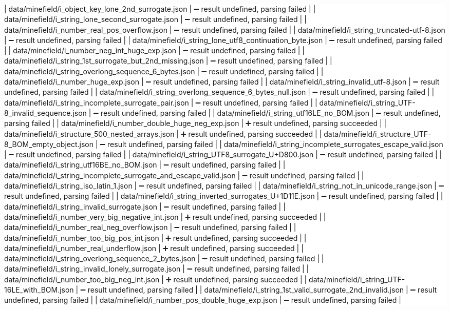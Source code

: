 | data/minefield/i_object_key_lone_2nd_surrogate.json | ➖ result undefined, parsing failed |
| data/minefield/i_string_lone_second_surrogate.json | ➖ result undefined, parsing failed |
| data/minefield/i_number_real_pos_overflow.json | ➖ result undefined, parsing failed |
| data/minefield/i_string_truncated-utf-8.json | ➖ result undefined, parsing failed |
| data/minefield/i_string_lone_utf8_continuation_byte.json | ➖ result undefined, parsing failed |
| data/minefield/i_number_neg_int_huge_exp.json | ➖ result undefined, parsing failed |
| data/minefield/i_string_1st_surrogate_but_2nd_missing.json | ➖ result undefined, parsing failed |
| data/minefield/i_string_overlong_sequence_6_bytes.json | ➖ result undefined, parsing failed |
| data/minefield/i_number_huge_exp.json | ➖ result undefined, parsing failed |
| data/minefield/i_string_invalid_utf-8.json | ➖ result undefined, parsing failed |
| data/minefield/i_string_overlong_sequence_6_bytes_null.json | ➖ result undefined, parsing failed |
| data/minefield/i_string_incomplete_surrogate_pair.json | ➖ result undefined, parsing failed |
| data/minefield/i_string_UTF-8_invalid_sequence.json | ➖ result undefined, parsing failed |
| data/minefield/i_string_utf16LE_no_BOM.json | ➖ result undefined, parsing failed |
| data/minefield/i_number_double_huge_neg_exp.json | ➕ result undefined, parsing succeeded |
| data/minefield/i_structure_500_nested_arrays.json | ➕ result undefined, parsing succeeded |
| data/minefield/i_structure_UTF-8_BOM_empty_object.json | ➖ result undefined, parsing failed |
| data/minefield/i_string_incomplete_surrogates_escape_valid.json | ➖ result undefined, parsing failed |
| data/minefield/i_string_UTF8_surrogate_U+D800.json | ➖ result undefined, parsing failed |
| data/minefield/i_string_utf16BE_no_BOM.json | ➖ result undefined, parsing failed |
| data/minefield/i_string_incomplete_surrogate_and_escape_valid.json | ➖ result undefined, parsing failed |
| data/minefield/i_string_iso_latin_1.json | ➖ result undefined, parsing failed |
| data/minefield/i_string_not_in_unicode_range.json | ➖ result undefined, parsing failed |
| data/minefield/i_string_inverted_surrogates_U+1D11E.json | ➖ result undefined, parsing failed |
| data/minefield/i_string_invalid_surrogate.json | ➖ result undefined, parsing failed |
| data/minefield/i_number_very_big_negative_int.json | ➕ result undefined, parsing succeeded |
| data/minefield/i_number_real_neg_overflow.json | ➖ result undefined, parsing failed |
| data/minefield/i_number_too_big_pos_int.json | ➕ result undefined, parsing succeeded |
| data/minefield/i_number_real_underflow.json | ➕ result undefined, parsing succeeded |
| data/minefield/i_string_overlong_sequence_2_bytes.json | ➖ result undefined, parsing failed |
| data/minefield/i_string_invalid_lonely_surrogate.json | ➖ result undefined, parsing failed |
| data/minefield/i_number_too_big_neg_int.json | ➕ result undefined, parsing succeeded |
| data/minefield/i_string_UTF-16LE_with_BOM.json | ➖ result undefined, parsing failed |
| data/minefield/i_string_1st_valid_surrogate_2nd_invalid.json | ➖ result undefined, parsing failed |
| data/minefield/i_number_pos_double_huge_exp.json | ➖ result undefined, parsing failed |

